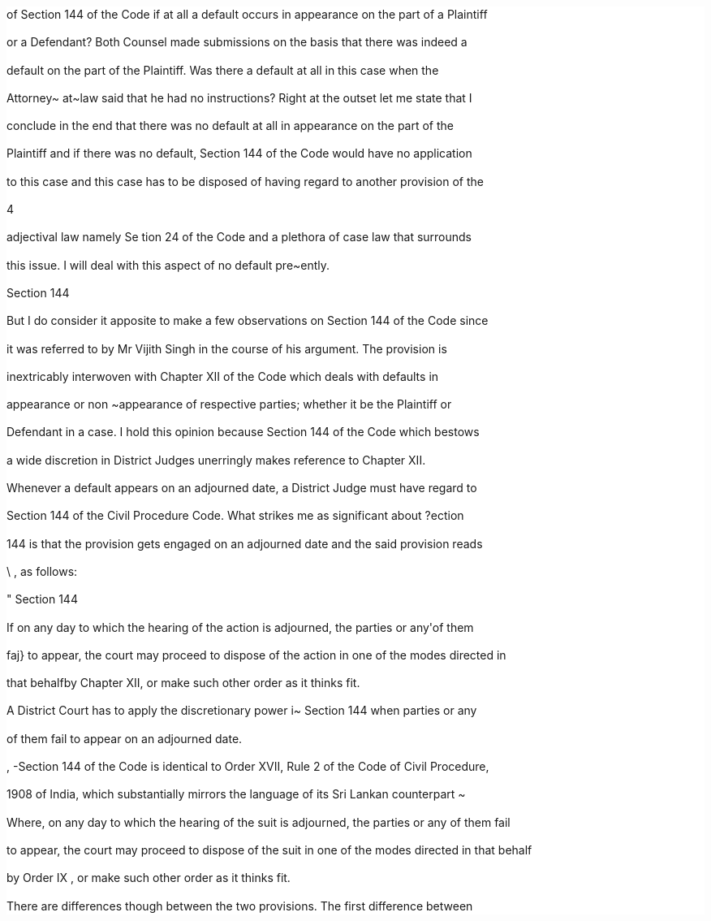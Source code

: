 of Section 144 of the Code if at all a default occurs in appearance on the part of a Plaintiff

or a Defendant? Both Counsel made submissions on the basis that there was indeed a

default on the part of the Plaintiff. Was there a default at all in this case when the

Attorney~ at~law said that he had no instructions? Right at the outset let me state that I

conclude in the end that there was no default at all in appearance on the part of the

Plaintiff and if there was no default, Section 144 of the Code would have no application

to this case and this case has to be disposed of having regard to another provision of the

4

adjectival law namely Se tion 24 of the Code and a plethora of case law that surrounds

this issue. I will deal with this aspect of no default pre~ently.

Section 144

But I do consider it apposite to make a few observations on Section 144 of the Code since

it was referred to by Mr Vijith Singh in the course of his argument. The provision is

inextricably interwoven with Chapter XII of the Code which deals with defaults in

appearance or non ~appearance of respective parties; whether it be the Plaintiff or

Defendant in a case. I hold this opinion because Section 144 of the Code which bestows

a wide discretion in District Judges unerringly makes reference to Chapter XII.

Whenever a default appears on an adjourned date, a District Judge must have regard to

Section 144 of the Civil Procedure Code. What strikes me as significant about ?ection

144 is that the provision gets engaged on an adjourned date and the said provision reads

\ , as follows:

" Section 144

If on any day to which the hearing of the action is adjourned, the parties or any'of them

faj} to appear, the court may proceed to dispose of the action in one of the modes directed in

that behalfby Chapter XII, or make such other order as it thinks fit.

A District Court has to apply the discretionary power i~ Section 144 when parties or any

of them fail to appear on an adjourned date.

, -Section 144 of the Code is identical to Order XVII, Rule 2 of the Code of Civil Procedure,

1908 of India, which substantially mirrors the language of its Sri Lankan counterpart ~

Where, on any day to which the hearing of the suit is adjourned, the parties or any of them fail

to appear, the court may proceed to dispose of the suit in one of the modes directed in that behalf

by Order IX , or make such other order as it thinks fit.

There are differences though between the two provisions. The first difference between
